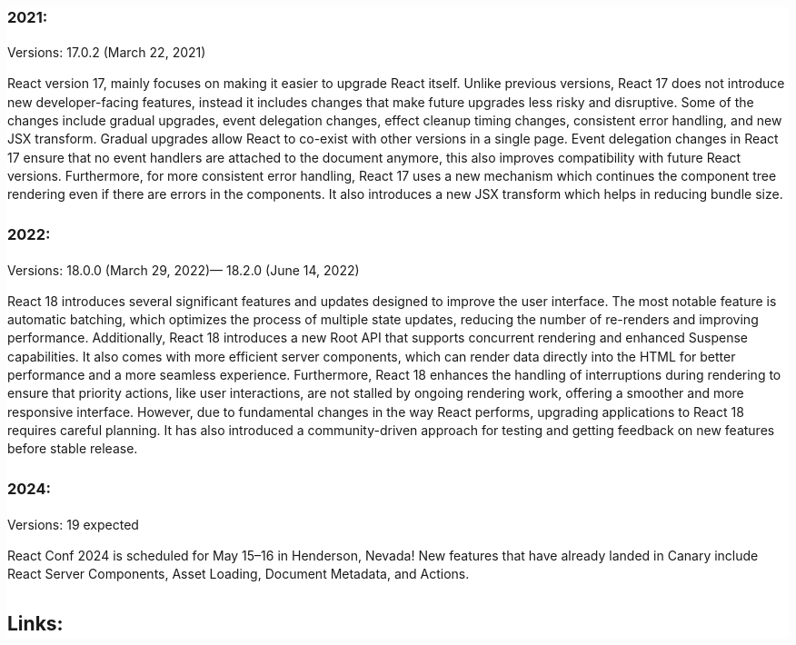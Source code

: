 ### 2021:

Versions: 17.0.2 (March 22, 2021)

React version 17, mainly focuses on making it easier to upgrade React itself. Unlike previous versions,
React 17 does not introduce new developer-facing features, instead it includes changes that make future upgrades less
risky and disruptive. Some of the changes include gradual upgrades, event delegation changes, effect cleanup timing
changes, consistent error handling, and new JSX transform. Gradual upgrades allow React to co-exist with other versions
in a single page. Event delegation changes in React 17 ensure that no event handlers are attached to the document
anymore, this also improves compatibility with future React versions. Furthermore, for more consistent error handling,
React 17 uses a new mechanism which continues the component tree rendering even if there are errors in the components.
It also introduces a new JSX transform which helps in reducing bundle size.

### 2022:

Versions: 18.0.0 (March 29, 2022)— 18.2.0 (June 14, 2022)

React 18 introduces several significant features and updates designed to improve the user interface. The most notable
feature is automatic batching, which optimizes the process of multiple state updates, reducing the number of re-renders
and improving performance. Additionally, React 18 introduces a new Root API that supports concurrent rendering and
enhanced Suspense capabilities. It also comes with more efficient server components, which can render data directly into
the HTML for better performance and a more seamless experience. Furthermore, React 18 enhances the handling of
interruptions during rendering to ensure that priority actions, like user interactions, are not stalled by ongoing
rendering work, offering a smoother and more responsive interface. However, due to fundamental changes in the way React
performs, upgrading applications to React 18 requires careful planning. It has also introduced a community-driven
approach for testing and getting feedback on new features before stable release.

### 2024:

Versions: 19 expected

React Conf 2024 is scheduled for May 15–16 in Henderson, Nevada!
New features that have already landed in Canary include React Server Components, Asset Loading, Document Metadata, and
Actions.

## Links:

